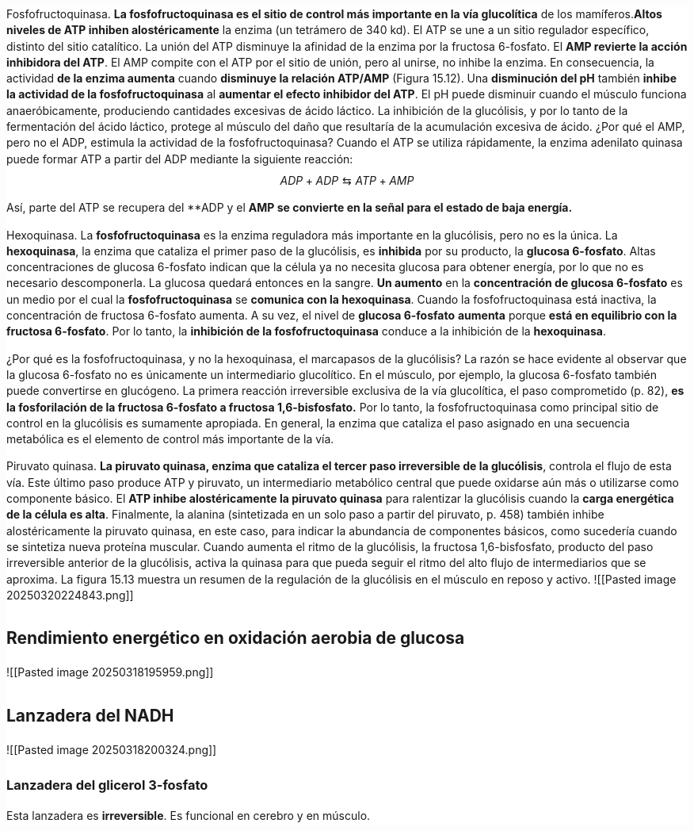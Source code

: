Fosfofructoquinasa. 
**La fosfofructoquinasa es el sitio de control más importante en la vía glucolítica** de los mamíferos.**Altos niveles de ATP inhiben alostéricamente** la enzima (un tetrámero de 340 kd). El ATP se une a un sitio regulador específico, distinto del sitio catalítico. La unión del ATP disminuye la afinidad de la enzima por la fructosa 6-fosfato. El **AMP revierte la acción inhibidora del ATP**. El AMP compite con el ATP por el sitio de unión, pero al unirse, no inhibe la enzima. En consecuencia, la actividad **de la enzima aumenta** cuando **disminuye la relación ATP/AMP** (Figura 15.12). Una **disminución del pH** también **inhibe la actividad de la fosfofructoquinasa** al **aumentar el efecto inhibidor del ATP**. El pH puede disminuir cuando el músculo funciona anaeróbicamente, produciendo cantidades excesivas de ácido láctico. La inhibición de la glucólisis, y por lo tanto de la fermentación del ácido láctico, protege al músculo del daño que resultaría de la acumulación excesiva de ácido.
¿Por qué el AMP, pero no el ADP, estimula la actividad de la fosfofructoquinasa?
Cuando el ATP se utiliza rápidamente, la enzima adenilato quinasa puede formar ATP a partir del ADP mediante la siguiente reacción:
$$
ADP+ADP\leftrightarrows ATP+AMP
$$

Así, parte del ATP se recupera del **ADP y el **AMP se convierte en la señal para el estado de baja energía.**

Hexoquinasa. 
La **fosfofructoquinasa** es la enzima reguladora más importante en la glucólisis, pero no es la única. 
La **hexoquinasa**, la enzima que cataliza el primer paso de la glucólisis, es **inhibida** por su producto, la **glucosa 6-fosfato**. Altas concentraciones de glucosa 6-fosfato indican que la célula ya no necesita glucosa para obtener energía, por lo que no es necesario descomponerla. La glucosa quedará entonces en la sangre. **Un aumento** en la **concentración de glucosa 6-fosfato** es un medio por el cual la **fosfofructoquinasa** se **comunica con la hexoquinasa**. Cuando la fosfofructoquinasa está inactiva, la concentración de fructosa 6-fosfato aumenta. A su vez, el nivel de **glucosa 6-fosfato** **aumenta** porque **está en equilibrio con la fructosa 6-fosfato**. Por lo tanto, la **inhibición de la fosfofructoquinasa** conduce a la inhibición de la **hexoquinasa**.

¿Por qué es la fosfofructoquinasa, y no la hexoquinasa, el marcapasos de la glucólisis? La razón se hace evidente al observar que la glucosa 6-fosfato no es únicamente un intermediario glucolítico. En el músculo, por ejemplo, la glucosa 6-fosfato también puede convertirse en glucógeno. La primera reacción irreversible exclusiva de la vía glucolítica, el paso comprometido (p. 82), **es la fosforilación de la fructosa 6-fosfato a fructosa 1,6-bisfosfato.** Por lo tanto, la fosfofructoquinasa como principal sitio de control en la glucólisis es sumamente apropiada. En general, la enzima que cataliza el paso asignado en una secuencia metabólica es el elemento de control más importante de la vía.

Piruvato quinasa. **La piruvato quinasa, enzima que cataliza el tercer paso irreversible de la glucólisis**, controla el flujo de esta vía. Este último paso produce ATP y piruvato, un intermediario metabólico central que puede oxidarse aún más o utilizarse como componente básico. El **ATP inhibe alostéricamente la piruvato quinasa** para ralentizar la glucólisis cuando la **carga energética de la célula es alta**. Finalmente, la alanina (sintetizada en un solo paso a partir del piruvato, p. 458) también inhibe alostéricamente la piruvato quinasa, en este caso, para indicar la abundancia de componentes básicos, como sucedería cuando se sintetiza nueva proteína muscular. Cuando aumenta el ritmo de la glucólisis, la fructosa 1,6-bisfosfato, producto del paso irreversible anterior de la glucólisis, activa la quinasa para que pueda seguir el ritmo del alto flujo de intermediarios que se aproxima. La figura 15.13 muestra un resumen de la regulación de la glucólisis en el músculo en reposo y activo.
![[Pasted image 20250320224843.png]]
## Rendimiento energético en oxidación aerobia de glucosa
![[Pasted image 20250318195959.png]]
## Lanzadera del NADH
![[Pasted image 20250318200324.png]]
### Lanzadera del glicerol 3-fosfato
Esta lanzadera es **irreversible**. 
Es funcional en cerebro y en músculo.